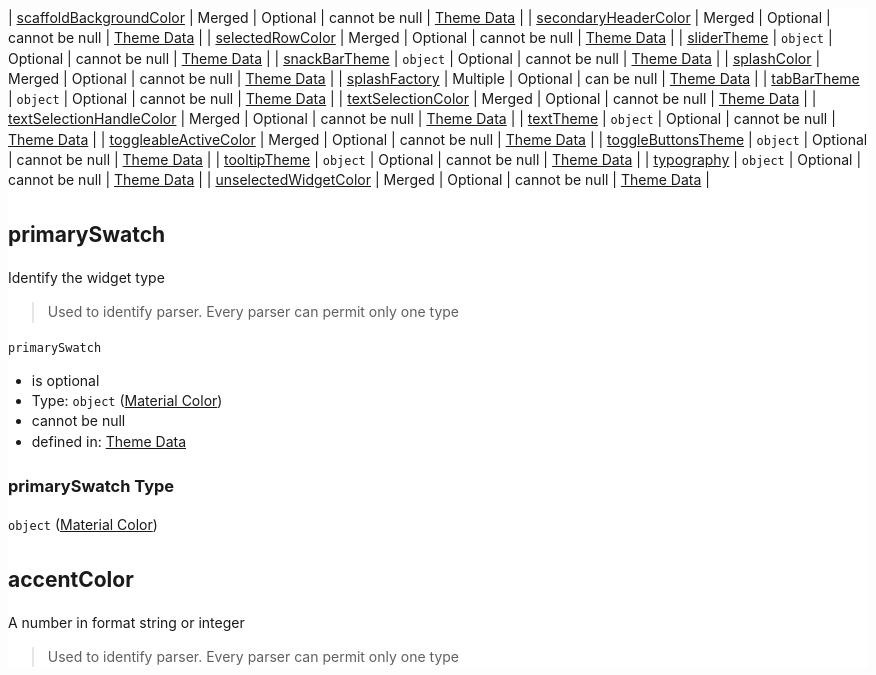 | [scaffoldBackgroundColor](#scaffoldBackgroundColor)       | Merged    | Optional | cannot be null | [Theme Data](app_bar_theme-properties-color.md)                                                        |
| [secondaryHeaderColor](#secondaryHeaderColor)             | Merged    | Optional | cannot be null | [Theme Data](app_bar_theme-properties-color.md)                                                           |
| [selectedRowColor](#selectedRowColor)                     | Merged    | Optional | cannot be null | [Theme Data](app_bar_theme-properties-color.md)                                                               |
| [sliderTheme](#sliderTheme)                               | `object`  | Optional | cannot be null | [Theme Data](theme_data-properties-slider-theme-data.md)                                               |
| [snackBarTheme](#snackBarTheme)                           | `object`  | Optional | cannot be null | [Theme Data](theme_data-properties-snack-bar-theme-data.md)                                       |
| [splashColor](#splashColor)                               | Merged    | Optional | cannot be null | [Theme Data](app_bar_theme-properties-color.md)                                                                    |
| [splashFactory](#splashFactory)                           | Multiple  | Optional | can be null    | [Theme Data](bottom_app_bar_theme-properties-dynamic.md)                                                       |
| [tabBarTheme](#tabBarTheme)                               | `object`  | Optional | cannot be null | [Theme Data](theme_data-properties-tab-bar-theme.md)                                                       |
| [textSelectionColor](#textSelectionColor)                 | Merged    | Optional | cannot be null | [Theme Data](app_bar_theme-properties-color.md)                                                             |
| [textSelectionHandleColor](#textSelectionHandleColor)     | Merged    | Optional | cannot be null | [Theme Data](app_bar_theme-properties-color.md)                                                       |
| [textTheme](#textTheme)                                   | `object`  | Optional | cannot be null | [Theme Data](app_bar_theme-properties-text-theme.md)                                                            |
| [toggleableActiveColor](#toggleableActiveColor)           | Merged    | Optional | cannot be null | [Theme Data](app_bar_theme-properties-color.md)                                                          |
| [toggleButtonsTheme](#toggleButtonsTheme)                 | `object`  | Optional | cannot be null | [Theme Data](theme_data-properties-toggle-buttons-theme-data.md)                        |
| [tooltipTheme](#tooltipTheme)                             | `object`  | Optional | cannot be null | [Theme Data](theme_data-properties-tooltip-theme-data.md)                                            |
| [typography](#typography)                                 | `object`  | Optional | cannot be null | [Theme Data](theme_data-properties-typography.md)                                                              |
| [unselectedWidgetColor](#unselectedWidgetColor)           | Merged    | Optional | cannot be null | [Theme Data](app_bar_theme-properties-color.md)                                                          |

## primarySwatch

Identify the widget type


> Used to identify parser. Every parser can permit only one type
>

`primarySwatch`

-   is optional
-   Type: `object` ([Material Color](theme_data-properties-material-color.md))
-   cannot be null
-   defined in: [Theme Data](theme_data-properties-material-color.md)

### primarySwatch Type

`object` ([Material Color](theme_data-properties-material-color.md))

## accentColor

A number in format string or integer


> Used to identify parser. Every parser can permit only one type
>

